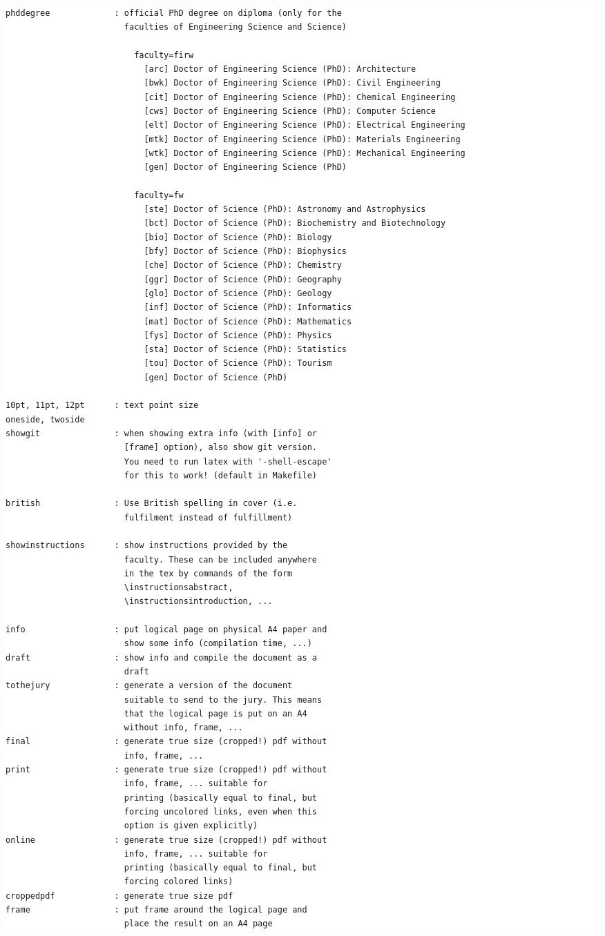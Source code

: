     phddegree             : official PhD degree on diploma (only for the
                            faculties of Engineering Science and Science)

                              faculty=firw
                                [arc] Doctor of Engineering Science (PhD): Architecture
                                [bwk] Doctor of Engineering Science (PhD): Civil Engineering
                                [cit] Doctor of Engineering Science (PhD): Chemical Engineering
                                [cws] Doctor of Engineering Science (PhD): Computer Science
                                [elt] Doctor of Engineering Science (PhD): Electrical Engineering
                                [mtk] Doctor of Engineering Science (PhD): Materials Engineering
                                [wtk] Doctor of Engineering Science (PhD): Mechanical Engineering
                                [gen] Doctor of Engineering Science (PhD)
 
                              faculty=fw
                                [ste] Doctor of Science (PhD): Astronomy and Astrophysics
                                [bct] Doctor of Science (PhD): Biochemistry and Biotechnology
                                [bio] Doctor of Science (PhD): Biology
                                [bfy] Doctor of Science (PhD): Biophysics
                                [che] Doctor of Science (PhD): Chemistry
                                [ggr] Doctor of Science (PhD): Geography
                                [glo] Doctor of Science (PhD): Geology
                                [inf] Doctor of Science (PhD): Informatics
                                [mat] Doctor of Science (PhD): Mathematics
                                [fys] Doctor of Science (PhD): Physics
                                [sta] Doctor of Science (PhD): Statistics
                                [tou] Doctor of Science (PhD): Tourism
                                [gen] Doctor of Science (PhD)

    10pt, 11pt, 12pt      : text point size
    oneside, twoside
    showgit               : when showing extra info (with [info] or
                            [frame] option), also show git version.
                            You need to run latex with '-shell-escape'
                            for this to work! (default in Makefile)

    british               : Use British spelling in cover (i.e.
                            fulfilment instead of fulfillment)

    showinstructions      : show instructions provided by the
                            faculty. These can be included anywhere
                            in the tex by commands of the form
                            \instructionsabstract,
                            \instructionsintroduction, ...  

    info                  : put logical page on physical A4 paper and
                            show some info (compilation time, ...)
    draft                 : show info and compile the document as a
                            draft
    tothejury             : generate a version of the document
                            suitable to send to the jury. This means
                            that the logical page is put on an A4
                            without info, frame, ... 
    final                 : generate true size (cropped!) pdf without
                            info, frame, ...
    print                 : generate true size (cropped!) pdf without
                            info, frame, ... suitable for
                            printing (basically equal to final, but
                            forcing uncolored links, even when this
                            option is given explicitly)
    online                : generate true size (cropped!) pdf without
                            info, frame, ... suitable for
                            printing (basically equal to final, but
                            forcing colored links)
    croppedpdf            : generate true size pdf
    frame                 : put frame around the logical page and
                            place the result on an A4 page